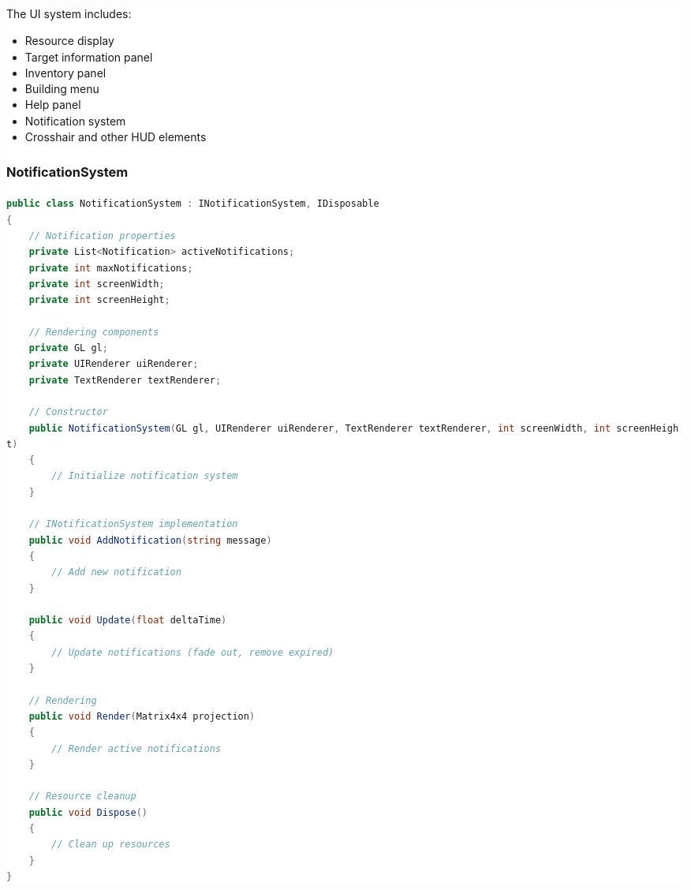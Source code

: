 The UI system includes:
- Resource display
- Target information panel
- Inventory panel
- Building menu
- Help panel
- Notification system
- Crosshair and other HUD elements

### NotificationSystem

```csharp
public class NotificationSystem : INotificationSystem, IDisposable
{
    // Notification properties
    private List<Notification> activeNotifications;
    private int maxNotifications;
    private int screenWidth;
    private int screenHeight;
    
    // Rendering components
    private GL gl;
    private UIRenderer uiRenderer;
    private TextRenderer textRenderer;
    
    // Constructor
    public NotificationSystem(GL gl, UIRenderer uiRenderer, TextRenderer textRenderer, int screenWidth, int screenHeight)
    {
        // Initialize notification system
    }
    
    // INotificationSystem implementation
    public void AddNotification(string message)
    {
        // Add new notification
    }
    
    public void Update(float deltaTime)
    {
        // Update notifications (fade out, remove expired)
    }
    
    // Rendering
    public void Render(Matrix4x4 projection)
    {
        // Render active notifications
    }
    
    // Resource cleanup
    public void Dispose()
    {
        // Clean up resources
    }
}
```

